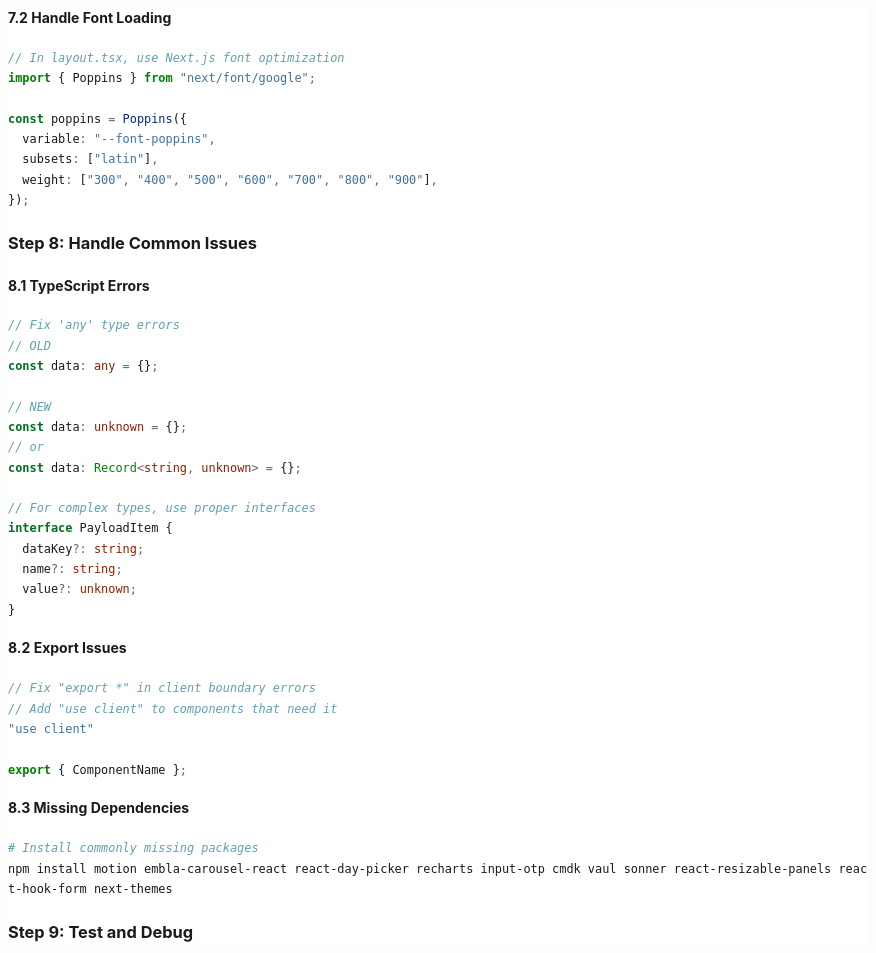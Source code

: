 #### 7.2 Handle Font Loading

```typescript
// In layout.tsx, use Next.js font optimization
import { Poppins } from "next/font/google";

const poppins = Poppins({
  variable: "--font-poppins",
  subsets: ["latin"],
  weight: ["300", "400", "500", "600", "700", "800", "900"],
});
```

### Step 8: Handle Common Issues

#### 8.1 TypeScript Errors

```typescript
// Fix 'any' type errors
// OLD
const data: any = {};

// NEW
const data: unknown = {};
// or
const data: Record<string, unknown> = {};

// For complex types, use proper interfaces
interface PayloadItem {
  dataKey?: string;
  name?: string;
  value?: unknown;
}
```

#### 8.2 Export Issues

```typescript
// Fix "export *" in client boundary errors
// Add "use client" to components that need it
"use client"

export { ComponentName };
```

#### 8.3 Missing Dependencies

```bash
# Install commonly missing packages
npm install motion embla-carousel-react react-day-picker recharts input-otp cmdk vaul sonner react-resizable-panels react-hook-form next-themes
```

### Step 9: Test and Debug


  [key: string]: unknown